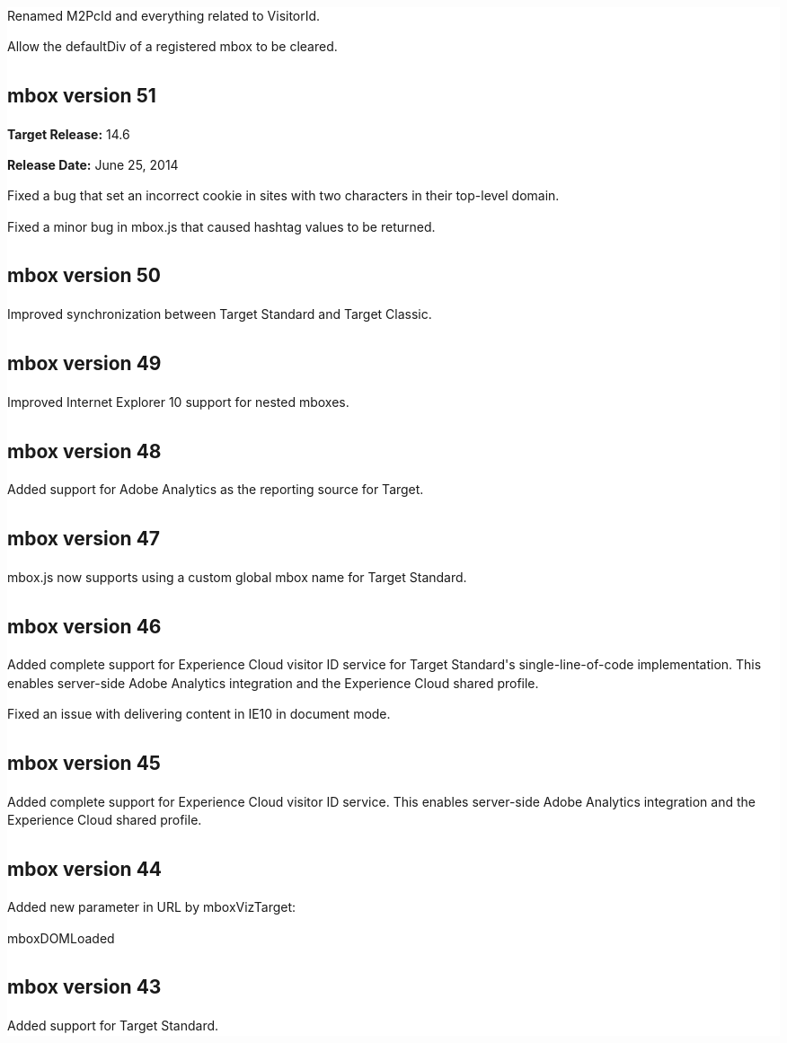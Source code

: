 Renamed M2PcId and everything related to VisitorId.

Allow the defaultDiv of a registered mbox to be cleared.

## mbox version 51

**Target Release:** 14.6

**Release Date:** June 25, 2014

Fixed a bug that set an incorrect cookie in sites with two characters in their top-level domain.

Fixed a minor bug in mbox.js that caused hashtag values to be returned.

## mbox version 50

Improved synchronization between Target Standard and Target Classic.

## mbox version 49

Improved Internet Explorer 10 support for nested mboxes.

## mbox version 48

Added support for Adobe Analytics as the reporting source for Target.

## mbox version 47

mbox.js now supports using a custom global mbox name for Target Standard.

## mbox version 46

Added complete support for Experience Cloud visitor ID service for Target Standard's single-line-of-code implementation. This enables server-side Adobe Analytics integration and the Experience Cloud shared profile.

Fixed an issue with delivering content in IE10 in document mode.

## mbox version 45

Added complete support for Experience Cloud visitor ID service. This enables server-side Adobe Analytics integration and the Experience Cloud shared profile.

## mbox version 44

Added new parameter in URL by mboxVizTarget:

mboxDOMLoaded

## mbox version 43

Added support for Target Standard.

